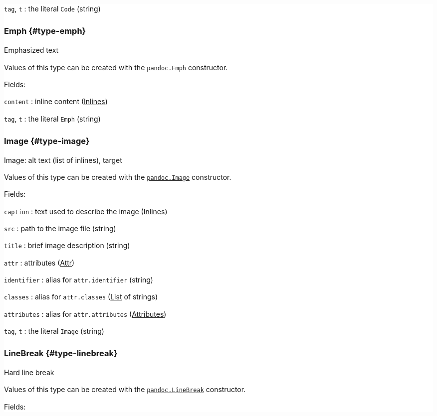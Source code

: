 `tag`, `t`
:   the literal `Code` (string)

### Emph {#type-emph}

Emphasized text

Values of this type can be created with the [`pandoc.Emph`]
constructor.

Fields:

`content`
:   inline content ([Inlines])

`tag`, `t`
:   the literal `Emph` (string)

### Image {#type-image}

Image: alt text (list of inlines), target

Values of this type can be created with the [`pandoc.Image`]
constructor.

Fields:

`caption`
:   text used to describe the image ([Inlines])

`src`
:   path to the image file (string)

`title`
:   brief image description (string)

`attr`
:   attributes ([Attr])

`identifier`
:   alias for `attr.identifier` (string)

`classes`
:   alias for `attr.classes` ([List] of strings)

`attributes`
:   alias for `attr.attributes` ([Attributes])

`tag`, `t`
:   the literal `Image` (string)

### LineBreak {#type-linebreak}

Hard line break

Values of this type can be created with the [`pandoc.LineBreak`]
constructor.

Fields:


  [Traditional pandoc filters]: https://pandoc.org/filters.html
  [module documentation]: #module-pandoc
  [Para]: #type-para
  [Image]: #type-image
  [List]: #type-list
  [Inline]: #type-inline
  [MetaBlocks]: #type-metablocks
  [Pandoc]: #type-pandoc
  [Block]: #type-block
  ["Remove spaces before normal citations"]: #remove-spaces-before-citations
  [`Inlines`]: #inlines-filter
  [`Meta`]: #type-meta
  [ReaderOptions]: #type-readeroptions
  [WriterOptions]: #type-writeroptions
  [Version]: #type-version
  [CommonState]: #type-commonstate
  [LPeg homepage]: http://www.inf.puc-rio.br/~roberto/lpeg/
  [regex engine]: http://www.inf.puc-rio.br/~roberto/lpeg/re.html
  [`walk_block`]: #pandoc.walk_block
  [`walk_inline`]: #pandoc.walk_inline
  [`read`]: #pandoc.read
  [`pipe`]: #pandoc.pipe
  [`pandoc.mediabag`]: #module-pandoc.mediabag
  [`pandoc.utils`]: #module-pandoc.utils
  [`text` module]: #module-text
  [`mobdebug`]: https://github.com/pkulchenko/MobDebug
  [ZeroBrane]: https://studio.zerobrane.com/
  [1]: https://luarocks.org/modules/paulclinger/mobdebug
  [`luasocket`]: https://luarocks.org/modules/luasocket/luasocket
  [`luarocks`]: https://luarocks.org
  [see detailed instructions here]: https://studio.zerobrane.com/doc-remote-debugging
  [`walk`]: #type-block:walk
  [`pdf2svg`]: https://github.com/dawbarton/pdf2svg
  [`pandoc.Pandoc`]: #pandoc.pandoc
  [Blocks]: #type-blocks
  [traversal order]: #traversal-order
  [MetaValues]: #type-metavalue
  [`pandoc.Meta`]: #pandoc.meta
  [`pandoc.MetaBool`]: #pandoc.metabool
  [`pandoc.MetaString`]: #pandoc.metastring
  [`pandoc.MetaInlines`]: #pandoc.metainlines
  [`pandoc.MetaBlocks`]: #pandoc.metablocks
  [`pandoc.MetaList`]: #pandoc.metalist
  [`pandoc.MetaMap`]: #pandoc.metamap
  [`pandoc.utils.type`]: #pandoc.utils.type
  [`pandoc.BlockQuote`]: #pandoc.blockquote
  [`pandoc.BulletList`]: #pandoc.bulletlist
  [`pandoc.CodeBlock`]: #pandoc.codeblock
  [Attr]: #type-attr
  [Attributes]: #type-attributes
  [`pandoc.DefinitionList`]: #pandoc.definitionlist
  [`pandoc.Div`]: #pandoc.div
  [`pandoc.Header`]: #pandoc.header
  [Inlines]: #type-inlines
  [`pandoc.HorizontalRule`]: #pandoc.horizontalrule
  [`pandoc.LineBlock`]: #pandoc.lineblock
  [`pandoc.Null`]: #pandoc.null
  [`pandoc.OrderedList`]: #pandoc.orderedlist
  [ListAttributes]: #type-listattributes
  [`pandoc.Para`]: #pandoc.para
  [`pandoc.Plain`]: #pandoc.plain
  [`pandoc.RawBlock`]: #pandoc.rawblock
  [`pandoc.Table`]: #pandoc.table
  [Caption]: #type-caption
  [ColSpec]: #type-colspec
  [TableHead]: #type-tablehead
  [TableBody]: #type-tablebody
  [TableFoot]: #type-tablefoot
  [Plain]: #type-plain
  [`pandoc.List` module]: #module-pandoc.list
  [`pandoc.Cite`]: #pandoc.cite
  [Citations]: #type-citation
  [`pandoc.Code`]: #pandoc.code
  [`pandoc.Emph`]: #pandoc.emph
  [`pandoc.Image`]: #pandoc.image
  [`pandoc.LineBreak`]: #pandoc.linebreak
  [`pandoc.Link`]: #pandoc.link
  [`pandoc.Math`]: #pandoc.math
  [`pandoc.Note`]: #pandoc.note
  [`pandoc.Quoted`]: #pandoc.quoted
  [`pandoc.RawInline`]: #pandoc.rawinline
  [`pandoc.SmallCaps`]: #pandoc.smallcaps
  [`pandoc.SoftBreak`]: #pandoc.softbreak
  [`pandoc.Space`]: #pandoc.space
  [`pandoc.Span`]: #pandoc.span
  [`pandoc.Str`]: #pandoc.str
  [`pandoc.Strikeout`]: #pandoc.strikeout
  [`pandoc.Strong`]: #pandoc.strong
  [`pandoc.Subscript`]: #pandoc.subscript
  [`pandoc.Superscript`]: #pandoc.superscript
  [`pandoc.Underline`]: #pandoc.underline
  [SoftBreak]: #type-softbreak
  [Spaces]: #type-space
  [`pandoc.Attr`]: #pandoc.attr
  [Alignment]: #type-alignment
  [`pandoc.Citation`]: #pandoc.citation
  [`pandoc.ListAttributes`]: #pandoc.listattributes
  [Cell]: #type-cell
  [Row]: #type-row
  [Template]: #type-template
  [LogMessage]: #type-logmessage
  [`pandoc.List`]: #pandoc.list
  [Tables]: #type-table
  [`pandoc.utils.to_simple_table`]: #pandoc.utils.to_simple_table
  [`pandoc.utils.from_simple_table`]: #pandoc.utils.from_simple_table
  [`pandoc.SimpleTable`]: #pandoc.simpletable
  [`pandoc.types.Version`]: #pandoc.types.version
  [BlockQuote]: #type-blockquote
  [BulletList]: #type-bulletlist
  [CodeBlock]: #type-codeblock
  [DefinitionList]: #type-definitionlist
  [Div]: #type-div
  [Header]: #type-header
  [HorizontalRule]: #type-horizontalrule
  [LineBlock]: #type-lineblock
  [Null]: #type-null
  [OrderedList]: #type-orderedlist
  [RawBlock]: #type-rawblock
  [Cite]: #type-cite
  [Code]: #type-code
  [Emph]: #type-emph
  [LineBreak]: #type-linebreak
  [Link]: #type-link
  [Math]: #type-math
  [Note]: #type-note
  [Quoted]: #type-quoted
  [RawInline]: #type-rawinline
  [SmallCaps]: #type-smallcaps
  [Span]: #type-span
  [Str]: #type-str
  [Strikeout]: #type-strikeout
  [Strong]: #type-strong
  [Subscript]: #type-subscript
  [Superscript]: #type-superscript
  [Underline]: #type-underline
  [SimpleTable]: #type-simpletable
  [`pandoc.utils.sha1`]: #pandoc.utils.sha1
  [Lua type reference]: #lua-type-reference
  [`list`]: #pandoc.mediabag.list
  [2]: #pandoc.list:new
  [`table.insert`]: https://www.lua.org/manual/5.3/manual.html#6.6
  [this blog post]: https://neilmitchell.blogspot.co.uk/2015/10/filepaths-are-subtle-symlinks-are-hard.html